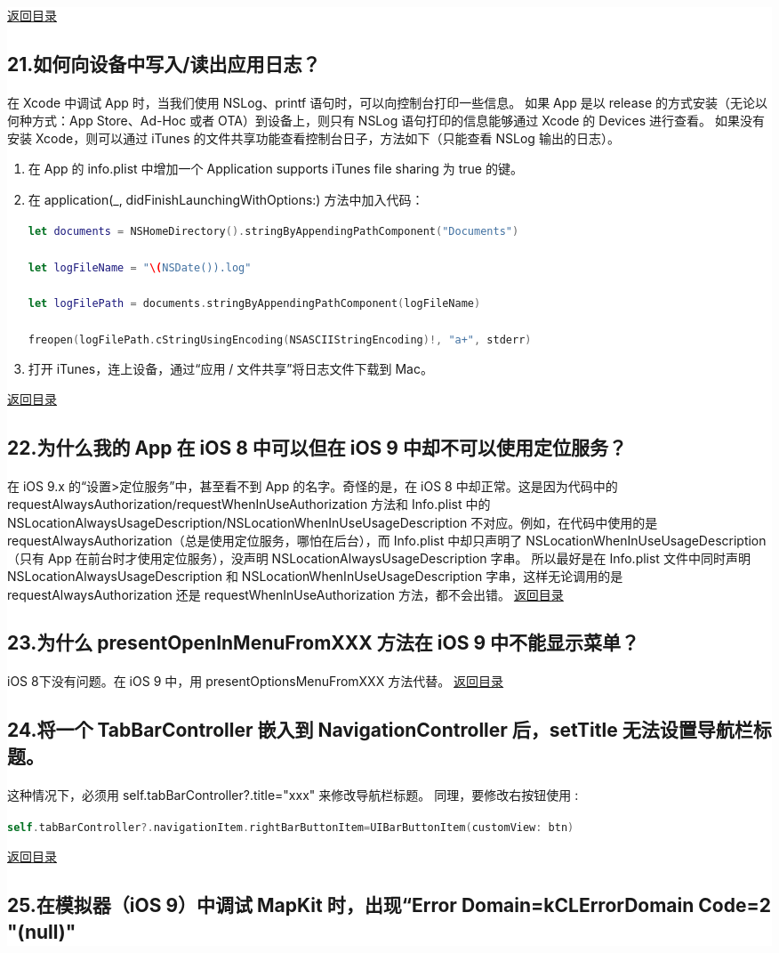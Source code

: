 [返回目录](#i20)
## <span id="q21">21.如何向设备中写入/读出应用日志？</span>
在 Xcode 中调试 App 时，当我们使用 NSLog、printf 语句时，可以向控制台打印一些信息。
如果 App 是以 release 的方式安装（无论以何种方式：App Store、Ad-Hoc 或者 OTA）到设备上，则只有 NSLog 语句打印的信息能够通过 Xcode 的 Devices 进行查看。
如果没有安装 Xcode，则可以通过 iTunes 的文件共享功能查看控制台日子，方法如下（只能查看 NSLog 输出的日志）。

1. 在 App 的 info.plist 中增加一个 Application supports iTunes file sharing 为 true 的键。
2. 在 application(_, didFinishLaunchingWithOptions:) 方法中加入代码：

	```swift
	let documents = NSHomeDirectory().stringByAppendingPathComponent("Documents")
    
    let logFileName = "\(NSDate()).log"
    
    let logFilePath = documents.stringByAppendingPathComponent(logFileName)
    
    freopen(logFilePath.cStringUsingEncoding(NSASCIIStringEncoding)!, "a+", stderr)
	```
	
3. 打开 iTunes，连上设备，通过“应用 / 文件共享”将日志文件下载到 Mac。

[返回目录](#i21)
## <span id="q22">22.为什么我的 App 在 iOS 8 中可以但在 iOS 9 中却不可以使用定位服务？</span>

在 iOS 9.x 的“设置>定位服务”中，甚至看不到 App 的名字。奇怪的是，在 iOS 8 中却正常。这是因为代码中的 requestAlwaysAuthorization/requestWhenInUseAuthorization 方法和 Info.plist 中的 NSLocationAlwaysUsageDescription/NSLocationWhenInUseUsageDescription 不对应。例如，在代码中使用的是 requestAlwaysAuthorization（总是使用定位服务，哪怕在后台），而 Info.plist 中却只声明了 NSLocationWhenInUseUsageDescription（只有 App 在前台时才使用定位服务），没声明 NSLocationAlwaysUsageDescription 字串。
所以最好是在 Info.plist 文件中同时声明 NSLocationAlwaysUsageDescription 和 NSLocationWhenInUseUsageDescription 字串，这样无论调用的是 requestAlwaysAuthorization 还是 requestWhenInUseAuthorization 方法，都不会出错。
[返回目录](#i22)
## <span id="q23">23.为什么 presentOpenInMenuFromXXX 方法在 iOS 9 中不能显示菜单？</span>

iOS 8下没有问题。在 iOS 9 中，用 presentOptionsMenuFromXXX 方法代替。
[返回目录](#i23)
## <span id="q24">24.将一个 TabBarController 嵌入到 NavigationController 后，setTitle 无法设置导航栏标题。</span>

这种情况下，必须用 self.tabBarController?.title="xxx" 来修改导航栏标题。
同理，要修改右按钮使用 :
```swift
self.tabBarController?.navigationItem.rightBarButtonItem=UIBarButtonItem(customView: btn)
```
[返回目录](#i24)

## <span id="q25">25.在模拟器（iOS 9）中调试 MapKit 时，出现“Error Domain=kCLErrorDomain Code=2 "(null)"</span>
